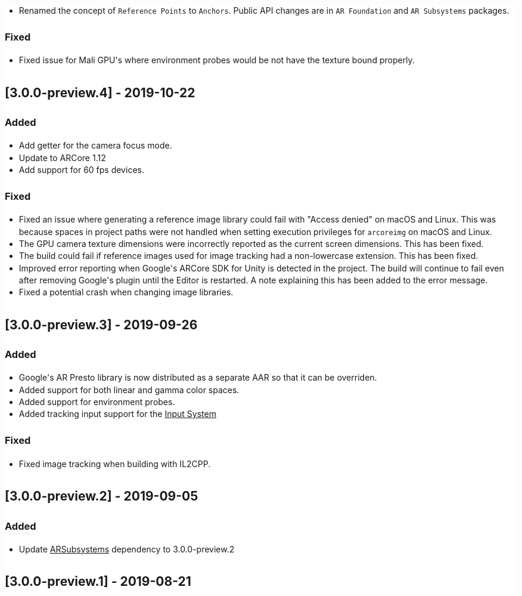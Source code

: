 - Renamed the concept of `Reference Points` to `Anchors`. Public API changes are in `AR Foundation` and `AR Subsystems` packages.

### Fixed

- Fixed issue for Mali GPU's where environment probes would be not have the texture bound properly.

## [3.0.0-preview.4] - 2019-10-22

### Added

- Add getter for the camera focus mode.
- Update to ARCore 1.12
- Add support for 60 fps devices.

### Fixed

- Fixed an issue where generating a reference image library could fail with "Access denied" on macOS and Linux. This was because spaces in project paths were not handled when setting execution privileges for `arcoreimg` on macOS and Linux.
- The GPU camera texture dimensions were incorrectly reported as the current screen dimensions. This has been fixed.
- The build could fail if reference images used for image tracking had a non-lowercase extension. This has been fixed.
- Improved error reporting when Google's ARCore SDK for Unity is detected in the project. The build will continue to fail even after removing Google's plugin until the Editor is restarted. A note explaining this has been added to the error message.
- Fixed a potential crash when changing image libraries.

## [3.0.0-preview.3] - 2019-09-26

### Added

- Google's AR Presto library is now distributed as a separate AAR so that it can be overriden.
- Added support for both linear and gamma color spaces.
- Added support for environment probes.
- Added tracking input support for the [Input System](https://github.com/Unity-Technologies/InputSystem)

### Fixed

- Fixed image tracking when building with IL2CPP.

## [3.0.0-preview.2] - 2019-09-05

### Added

- Update [ARSubsystems](https://docs.unity3d.com/Packages/com.unity.xr.arsubsystems@3.1) dependency to 3.0.0-preview.2

## [3.0.0-preview.1] - 2019-08-21
